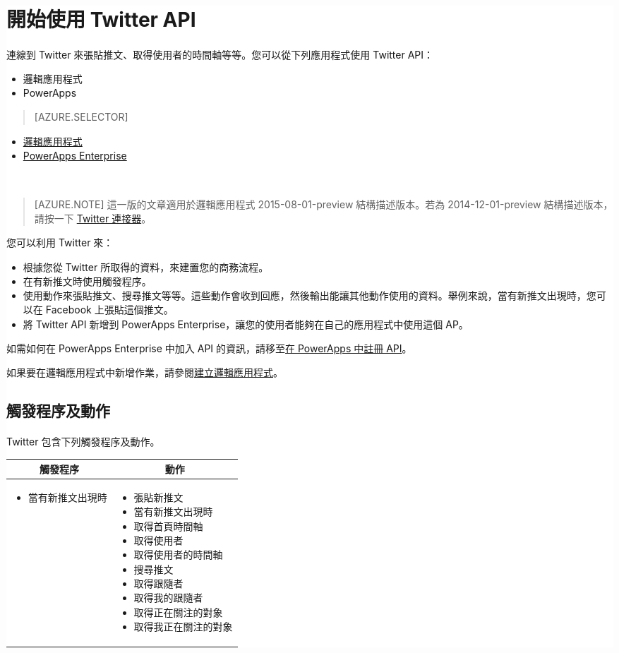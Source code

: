 <properties
	pageTitle="在 PowerApps Enterprise 及邏輯應用程式中新增 Twitter API | Microsoft Azure"
	description="搭配 REST API 參數來使用 Twitter API 的概觀"
	services=""
	documentationCenter="" 
	authors="MandiOhlinger"
	manager="erikre"
	editor=""
	tags="connectors"/>

<tags
   ms.service="multiple"
   ms.devlang="na"
   ms.topic="article"
   ms.tgt_pltfrm="na"
   ms.workload="na" 
   ms.date="03/03/2016"
   ms.author="mandia"/>


# 開始使用 Twitter API
連線到 Twitter 來張貼推文、取得使用者的時間軸等等。您可以從下列應用程式使用 Twitter API：

- 邏輯應用程式 
- PowerApps

> [AZURE.SELECTOR]
- [邏輯應用程式](../articles/connectors/create-api-twitter.md)
- [PowerApps Enterprise](../articles/power-apps/powerapps-create-api-twitter.md)

&nbsp;

>[AZURE.NOTE] 這一版的文章適用於邏輯應用程式 2015-08-01-preview 結構描述版本。若為 2014-12-01-preview 結構描述版本，請按一下 [Twitter 連接器](../app-service-logic/app-service-logic-connector-twitter.md)。

您可以利用 Twitter 來：

- 根據您從 Twitter 所取得的資料，來建置您的商務流程。 
- 在有新推文時使用觸發程序。
- 使用動作來張貼推文、搜尋推文等等。這些動作會收到回應，然後輸出能讓其他動作使用的資料。舉例來說，當有新推文出現時，您可以在 Facebook 上張貼這個推文。
- 將 Twitter API 新增到 PowerApps Enterprise，讓您的使用者能夠在自己的應用程式中使用這個 AP。 

如需如何在 PowerApps Enterprise 中加入 API 的資訊，請移至[在 PowerApps 中註冊 API](../power-apps/powerapps-register-from-available-apis.md)。

如果要在邏輯應用程式中新增作業，請參閱[建立邏輯應用程式](../app-service-logic/app-service-logic-create-a-logic-app.md)。


## 觸發程序及動作
Twitter 包含下列觸發程序及動作。

觸發程序 | 動作
--- | ---
<ul><li>當有新推文出現時</li></ul>| <ul><li>張貼新推文</li><li>當有新推文出現時</li><li>取得首頁時間軸</li><li>取得使用者</li><li>取得使用者的時間軸</li><li>搜尋推文</li><li>取得跟隨者</li><li>取得我的跟隨者</li><li>取得正在關注的對象</li><li>取得我正在關注的對象</li></ul>


[6]: ./media/create-api-twitter/twitter-apps-page.png
[7]: ./media/create-api-twitter/twitter-app-create.png